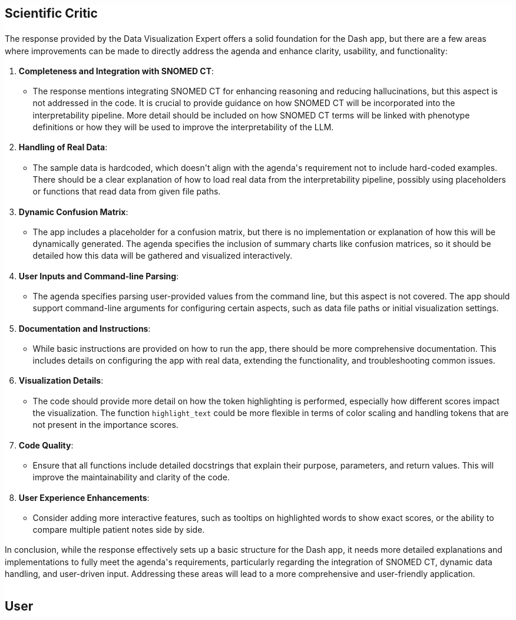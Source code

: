 ## Scientific Critic

The response provided by the Data Visualization Expert offers a solid foundation for the Dash app, but there are a few areas where improvements can be made to directly address the agenda and enhance clarity, usability, and functionality:

1. **Completeness and Integration with SNOMED CT**:
   - The response mentions integrating SNOMED CT for enhancing reasoning and reducing hallucinations, but this aspect is not addressed in the code. It is crucial to provide guidance on how SNOMED CT will be incorporated into the interpretability pipeline. More detail should be included on how SNOMED CT terms will be linked with phenotype definitions or how they will be used to improve the interpretability of the LLM.

2. **Handling of Real Data**:
   - The sample data is hardcoded, which doesn't align with the agenda's requirement not to include hard-coded examples. There should be a clear explanation of how to load real data from the interpretability pipeline, possibly using placeholders or functions that read data from given file paths.

3. **Dynamic Confusion Matrix**:
   - The app includes a placeholder for a confusion matrix, but there is no implementation or explanation of how this will be dynamically generated. The agenda specifies the inclusion of summary charts like confusion matrices, so it should be detailed how this data will be gathered and visualized interactively.

4. **User Inputs and Command-line Parsing**:
   - The agenda specifies parsing user-provided values from the command line, but this aspect is not covered. The app should support command-line arguments for configuring certain aspects, such as data file paths or initial visualization settings.

5. **Documentation and Instructions**:
   - While basic instructions are provided on how to run the app, there should be more comprehensive documentation. This includes details on configuring the app with real data, extending the functionality, and troubleshooting common issues.

6. **Visualization Details**:
   - The code should provide more detail on how the token highlighting is performed, especially how different scores impact the visualization. The function `highlight_text` could be more flexible in terms of color scaling and handling tokens that are not present in the importance scores.

7. **Code Quality**:
   - Ensure that all functions include detailed docstrings that explain their purpose, parameters, and return values. This will improve the maintainability and clarity of the code.

8. **User Experience Enhancements**:
   - Consider adding more interactive features, such as tooltips on highlighted words to show exact scores, or the ability to compare multiple patient notes side by side.

In conclusion, while the response effectively sets up a basic structure for the Dash app, it needs more detailed explanations and implementations to fully meet the agenda's requirements, particularly regarding the integration of SNOMED CT, dynamic data handling, and user-driven input. Addressing these areas will lead to a more comprehensive and user-friendly application.

## User
